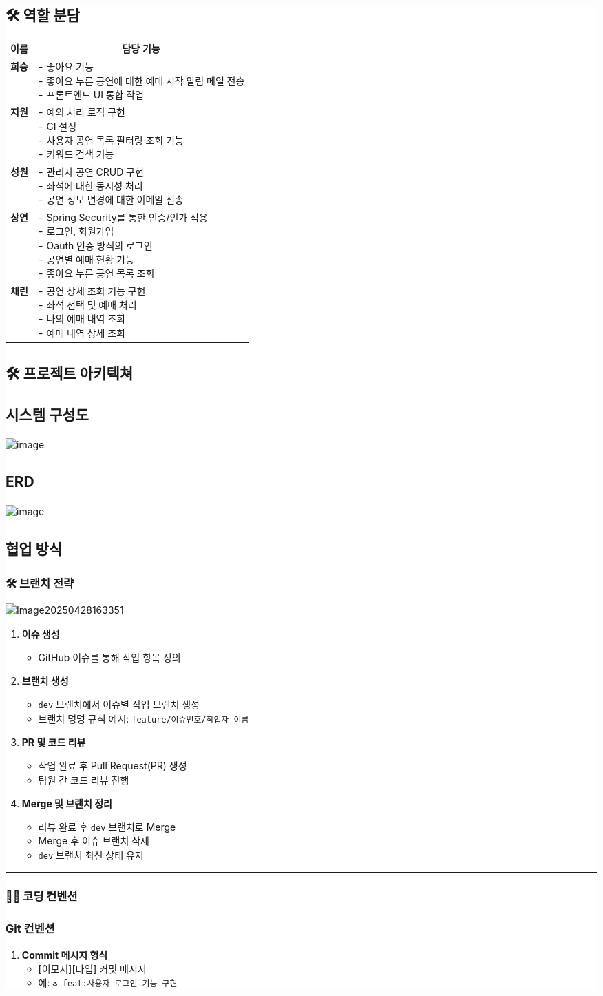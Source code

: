 ## 🛠️ 역할 분담

| 이름   | 담당 기능 |
|--------|-----------|
| **희승** | - 좋아요 기능 <br>- 좋아요 누른 공연에 대한 예매 시작 알림 메일 전송 <br>- 프론트엔드 UI 통합 작업 |
| **지원** | - 예외 처리 로직 구현 <br>- CI 설정 <br>- 사용자 공연 목록 필터링 조회 기능 <br>- 키워드 검색 기능 |
| **성원** | - 관리자 공연 CRUD 구현 <br>- 좌석에 대한 동시성 처리 <br>- 공연 정보 변경에 대한 이메일 전송 |
| **상연** | - Spring Security를 통한 인증/인가 적용 <br>- 로그인, 회원가입 <br>- Oauth 인증 방식의 로그인 <br>- 공연별 예매 현황 기능 <br>- 좋아요 누른 공연 목록 조회 |
| **채린** | - 공연 상세 조회 기능 구현<br>- 좌석 선택 및 예매 처리 <br>- 나의 예매 내역 조회 <br>- 예매 내역 상세 조회 |


## 🛠️ 프로젝트 아키텍쳐

## 시스템 구성도
![image](https://github.com/user-attachments/assets/13d6f9be-6189-4fd7-ab10-8d2e8c91cf0f)


## ERD

![image](https://github.com/user-attachments/assets/0b4f867c-3030-4597-8290-88be53f3859e)

## 협업 방식
### 🛠️ 브랜치 전략
![Image20250428163351](https://github.com/user-attachments/assets/71405653-385a-4bd0-95dd-bb0f58aed569)
1. **이슈 생성**
    - GitHub 이슈를 통해 작업 항목 정의

2. **브랜치 생성**
    - `dev` 브랜치에서 이슈별 작업 브랜치 생성
    - 브랜치 명명 규칙 예시: `feature/이슈번호/작업자 이름`

3. **PR 및 코드 리뷰**
    - 작업 완료 후 Pull Request(PR) 생성
    - 팀원 간 코드 리뷰 진행

4. **Merge 및 브랜치 정리**
    - 리뷰 완료 후 `dev` 브랜치로 Merge
    - Merge 후 이슈 브랜치 삭제
    - `dev` 브랜치 최신 상태 유지

---

### 🧑‍💻 코딩 컨벤션

### Git 컨벤션
1. **Commit 메시지 형식**
   - [이모지][타입] 커밋 메시지
   - 예: `♻️ feat:사용자 로그인 기능 구현`
